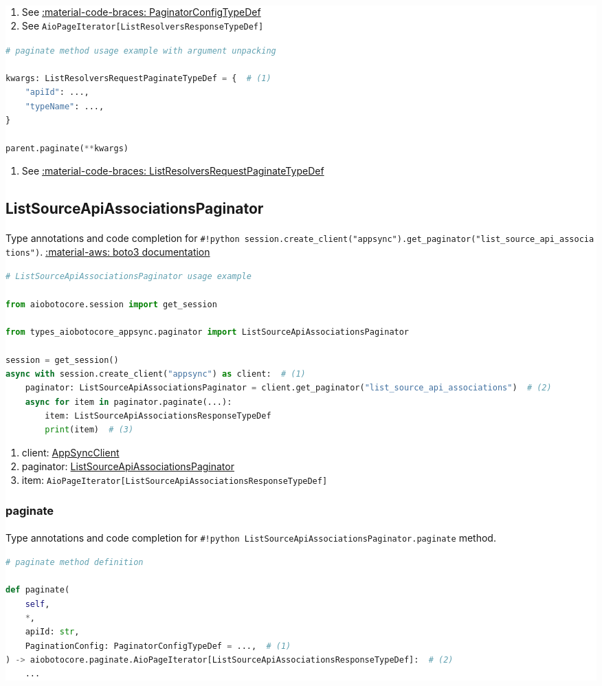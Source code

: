 1. See [:material-code-braces: PaginatorConfigTypeDef](./type_defs.md#paginatorconfigtypedef)
2. See `AioPageIterator[ListResolversResponseTypeDef]`


```python
# paginate method usage example with argument unpacking

kwargs: ListResolversRequestPaginateTypeDef = {  # (1)
    "apiId": ...,
    "typeName": ...,
}

parent.paginate(**kwargs)
```

1. See [:material-code-braces: ListResolversRequestPaginateTypeDef](./type_defs.md#listresolversrequestpaginatetypedef)
## ListSourceApiAssociationsPaginator

Type annotations and code completion for `#!python session.create_client("appsync").get_paginator("list_source_api_associations")`.
[:material-aws: boto3 documentation](https://boto3.amazonaws.com/v1/documentation/api/latest/reference/services/appsync/paginator/ListSourceApiAssociations.html#AppSync.Paginator.ListSourceApiAssociations)

```python
# ListSourceApiAssociationsPaginator usage example

from aiobotocore.session import get_session

from types_aiobotocore_appsync.paginator import ListSourceApiAssociationsPaginator

session = get_session()
async with session.create_client("appsync") as client:  # (1)
    paginator: ListSourceApiAssociationsPaginator = client.get_paginator("list_source_api_associations")  # (2)
    async for item in paginator.paginate(...):
        item: ListSourceApiAssociationsResponseTypeDef
        print(item)  # (3)
```

1. client: [AppSyncClient](./client.md)
2. paginator: [ListSourceApiAssociationsPaginator](./paginators.md#listsourceapiassociationspaginator)
3. item: `AioPageIterator[ListSourceApiAssociationsResponseTypeDef]`


### paginate

Type annotations and code completion for `#!python ListSourceApiAssociationsPaginator.paginate` method.

```python
# paginate method definition

def paginate(
    self,
    *,
    apiId: str,
    PaginationConfig: PaginatorConfigTypeDef = ...,  # (1)
) -> aiobotocore.paginate.AioPageIterator[ListSourceApiAssociationsResponseTypeDef]:  # (2)
    ...
```
